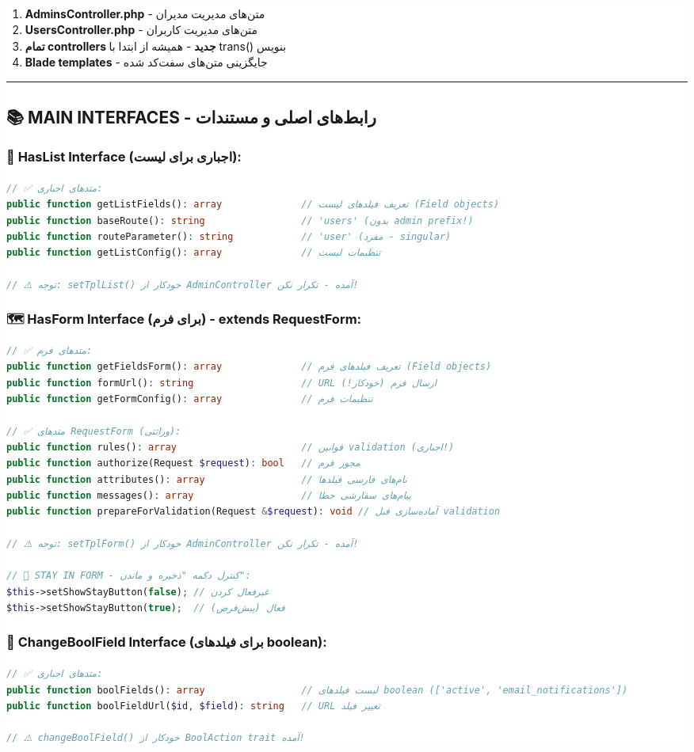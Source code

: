 1. **AdminsController.php** - متن‌های مدیریت مدیران
2. **UsersController.php** - متن‌های مدیریت کاربران
3. **تمام controllers جدید** - همیشه از ابتدا با trans() بنویس
4. **Blade templates** - جایگزینی متن‌های سفت‌کد شده

---

## 📚 **MAIN INTERFACES** - رابط‌های اصلی و مستندات

### 📄 **HasList Interface (اجباری برای لیست):**
```php
// ✅ متدهای اجباری:
public function getListFields(): array              // تعریف فیلدهای لیست (Field objects)
public function baseRoute(): string                 // 'users' (بدون admin prefix!)
public function routeParameter(): string            // 'user' (مفرد - singular)
public function getListConfig(): array              // تنظیمات لیست

// ⚠️ توجه: setTplList() خودکار از AdminController آمده - تکرار نکن!
```

### 🗺️ **HasForm Interface (برای فرم) - extends RequestForm:**
```php
// ✅ متدهای فرم:
public function getFieldsForm(): array              // تعریف فیلدهای فرم (Field objects)
public function formUrl(): string                   // URL ارسال فرم (خودکار!)
public function getFormConfig(): array              // تنظیمات فرم

// ✅ متدهای RequestForm (وراثتی):
public function rules(): array                      // قوانین validation (اجباری!)
public function authorize(Request $request): bool   // مجوز فرم
public function attributes(): array                 // نام‌های فارسی فیلدها
public function messages(): array                   // پیام‌های سفارشی خطا
public function prepareForValidation(Request &$request): void // آماده‌سازی قبل validation

// ⚠️ توجه: setTplForm() خودکار از AdminController آمده - تکرار نکن!

// 💾 STAY IN FORM - کنترل دکمه "ذخیره و ماندن":
$this->setShowStayButton(false); // غیرفعال کردن
$this->setShowStayButton(true);  // فعال (پیش‌فرض)
```

### 🔘 **ChangeBoolField Interface (برای فیلدهای boolean):**
```php
// ✅ متدهای اجباری:
public function boolFields(): array                 // لیست فیلدهای boolean (['active', 'email_notifications'])
public function boolFieldUrl($id, $field): string   // URL تغییر فیلد

// ⚠️ changeBoolField() خودکار از BoolAction trait آمده!
```
